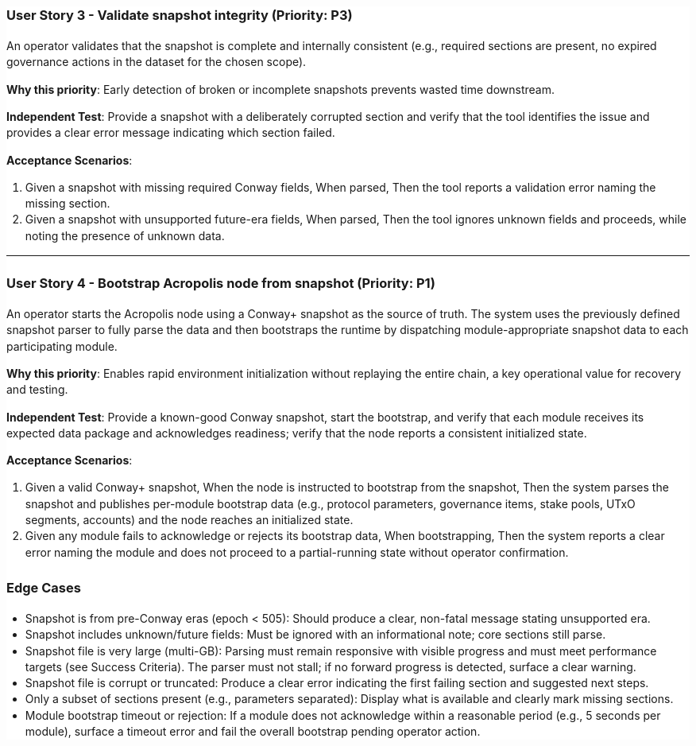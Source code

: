 
### User Story 3 - Validate snapshot integrity (Priority: P3)

An operator validates that the snapshot is complete and internally consistent (e.g., required sections are present, no expired governance actions in the dataset for the chosen scope).

**Why this priority**: Early detection of broken or incomplete snapshots prevents wasted time downstream.

**Independent Test**: Provide a snapshot with a deliberately corrupted section and verify that the tool identifies the issue and provides a clear error message indicating which section failed.

**Acceptance Scenarios**:

1. Given a snapshot with missing required Conway fields, When parsed, Then the tool reports a validation error naming the missing section.
2. Given a snapshot with unsupported future-era fields, When parsed, Then the tool ignores unknown fields and proceeds, while noting the presence of unknown data.

---

### User Story 4 - Bootstrap Acropolis node from snapshot (Priority: P1)

An operator starts the Acropolis node using a Conway+ snapshot as the source of truth. The system uses the previously defined snapshot parser to fully parse the data and then bootstraps the runtime by dispatching module-appropriate snapshot data to each participating module.

**Why this priority**: Enables rapid environment initialization without replaying the entire chain, a key operational value for recovery and testing.

**Independent Test**: Provide a known-good Conway snapshot, start the bootstrap, and verify that each module receives its expected data package and acknowledges readiness; verify that the node reports a consistent initialized state.

**Acceptance Scenarios**:

1. Given a valid Conway+ snapshot, When the node is instructed to bootstrap from the snapshot, Then the system parses the snapshot and publishes per-module bootstrap data (e.g., protocol parameters, governance items, stake pools, UTxO segments, accounts) and the node reaches an initialized state.
2. Given any module fails to acknowledge or rejects its bootstrap data, When bootstrapping, Then the system reports a clear error naming the module and does not proceed to a partial-running state without operator confirmation.

### Edge Cases

- Snapshot is from pre-Conway eras (epoch < 505): Should produce a clear, non-fatal message stating unsupported era.
- Snapshot includes unknown/future fields: Must be ignored with an informational note; core sections still parse.
- Snapshot file is very large (multi-GB): Parsing must remain responsive with visible progress and must meet performance targets (see Success Criteria). The parser must not stall; if no forward progress is detected, surface a clear warning.
- Snapshot file is corrupt or truncated: Produce a clear error indicating the first failing section and suggested next steps.
- Only a subset of sections present (e.g., parameters separated): Display what is available and clearly mark missing sections.
- Module bootstrap timeout or rejection: If a module does not acknowledge within a reasonable period (e.g., 5 seconds per module), surface a timeout error and fail the overall bootstrap pending operator action.
